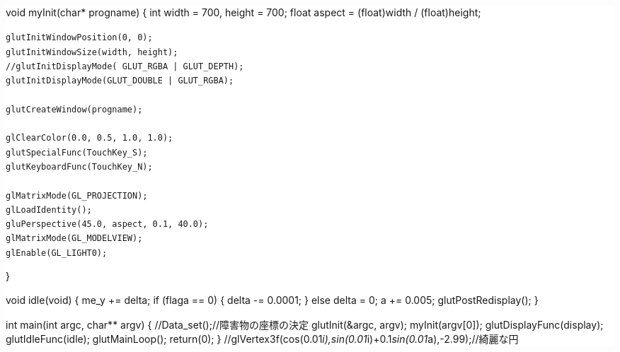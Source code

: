 void myInit(char* progname)
{
	int width = 700, height = 700;
	float aspect = (float)width / (float)height;

	glutInitWindowPosition(0, 0);
	glutInitWindowSize(width, height);
	//glutInitDisplayMode( GLUT_RGBA | GLUT_DEPTH);
	glutInitDisplayMode(GLUT_DOUBLE | GLUT_RGBA);

	glutCreateWindow(progname);

	glClearColor(0.0, 0.5, 1.0, 1.0);
	glutSpecialFunc(TouchKey_S);
	glutKeyboardFunc(TouchKey_N);

	glMatrixMode(GL_PROJECTION);
	glLoadIdentity();
	gluPerspective(45.0, aspect, 0.1, 40.0);
	glMatrixMode(GL_MODELVIEW);
	glEnable(GL_LIGHT0);
}

void idle(void)
{
	me_y += delta;
	if (flaga == 0) {
		delta -= 0.0001;
	}
	else delta = 0;
	a += 0.005;
	glutPostRedisplay();
}


int main(int argc, char** argv)
{
	//Data_set();//障害物の座標の決定
	glutInit(&argc, argv);
	myInit(argv[0]);
	glutDisplayFunc(display);
	glutIdleFunc(idle);
	glutMainLoop();
	return(0);
}
//glVertex3f(cos(0.01*i),sin(0.01*i)+0.1*sin(0.01*a),-2.99);//綺麗な円
